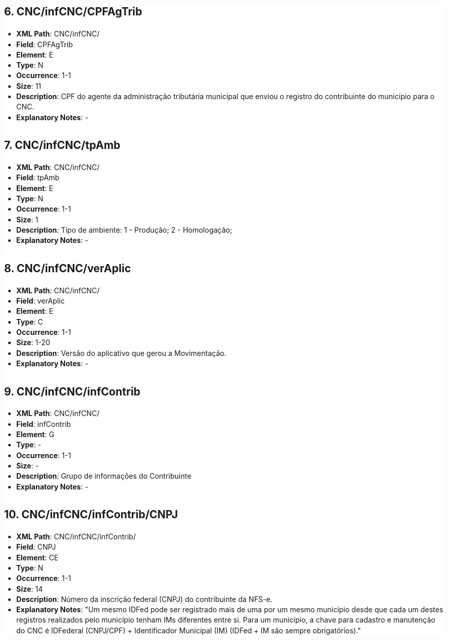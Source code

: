 ## 6. CNC/infCNC/CPFAgTrib
- **XML Path**: CNC/infCNC/
- **Field**: CPFAgTrib
- **Element**: E
- **Type**: N
- **Occurrence**: 1-1
- **Size**: 11
- **Description**: CPF do agente da administração tributária municipal que enviou o registro do contribuinte do município para o CNC.
- **Explanatory Notes**: -

## 7. CNC/infCNC/tpAmb
- **XML Path**: CNC/infCNC/
- **Field**: tpAmb
- **Element**: E
- **Type**: N
- **Occurrence**: 1-1
- **Size**: 1
- **Description**: Tipo de ambiente: 1 - Produção; 2 - Homologação;
- **Explanatory Notes**: -

## 8. CNC/infCNC/verAplic
- **XML Path**: CNC/infCNC/
- **Field**: verAplic
- **Element**: E
- **Type**: C
- **Occurrence**: 1-1
- **Size**: 1-20
- **Description**: Versão do aplicativo que gerou a Movimentação.
- **Explanatory Notes**: -

## 9. CNC/infCNC/infContrib
- **XML Path**: CNC/infCNC/
- **Field**: infContrib
- **Element**: G
- **Type**: -
- **Occurrence**: 1-1
- **Size**: -
- **Description**: Grupo de informações do Contribuinte
- **Explanatory Notes**: -

## 10. CNC/infCNC/infContrib/CNPJ
- **XML Path**: CNC/infCNC/infContrib/
- **Field**: CNPJ
- **Element**: CE
- **Type**: N
- **Occurrence**: 1-1
- **Size**: 14
- **Description**: Número da inscrição federal (CNPJ) do contribuinte da NFS-e.
- **Explanatory Notes**: "Um mesmo IDFed pode ser registrado mais de uma por um mesmo município desde que cada um destes registros realizados pelo município tenham IMs diferentes entre si. Para um município, a chave para cadastro e manutenção do CNC é IDFederal (CNPJ/CPF) + Identificador Municipal (IM) (IDFed + IM são sempre obrigatórios)."

